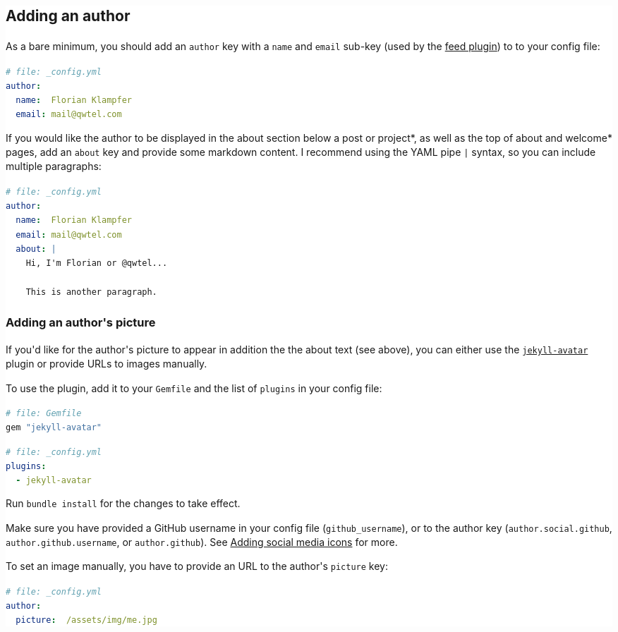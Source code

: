 ## Adding an author
As a bare minimum, you should add an `author` key with a `name` and `email` sub-key
(used by the [feed plugin](https://github.com/jekyll/jekyll-feed)) to to your config file:

~~~yml
# file: _config.yml
author:
  name:  Florian Klampfer
  email: mail@qwtel.com
~~~

If you would like the author to be displayed in the about section below a post or project\*,
as well as the top of about and welcome\* pages, add an `about` key and provide some markdown content.
I recommend using the YAML pipe `|` syntax, so you can include multiple paragraphs:

~~~yml
# file: _config.yml
author:
  name:  Florian Klampfer
  email: mail@qwtel.com
  about: |
    Hi, I'm Florian or @qwtel...

    This is another paragraph.
~~~

### Adding an author's picture
If you'd like for the author's picture to appear in addition the the about text (see above),
you can either use the [`jekyll-avatar`](https://github.com/benbalter/jekyll-avatar) plugin or provide URLs to images manually.

To use the plugin, add it to your `Gemfile` and the list of `plugins` in your config file:

```ruby
# file: Gemfile
gem "jekyll-avatar"
```

```yml
# file: _config.yml
plugins:
  - jekyll-avatar
```

Run `bundle install` for the changes to take effect.

Make sure you have provided a GitHub username in your config file (`github_username`),
or to the author key (`author.social.github`, `author.github.username`, or `author.github`).
See [Adding social media icons](#adding-social-media-icons) for more.

To set an image manually, you have to provide an URL to the author's `picture` key:

~~~yml
# file: _config.yml
author:
  picture:  /assets/img/me.jpg
~~~
